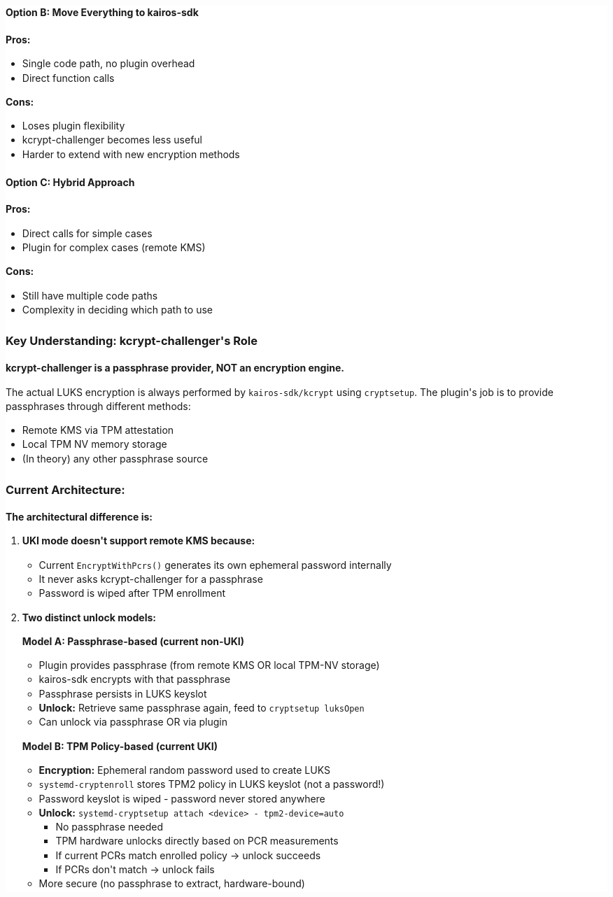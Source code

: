 #### Option B: Move Everything to kairos-sdk
**Pros:**
- Single code path, no plugin overhead
- Direct function calls

**Cons:**
- Loses plugin flexibility
- kcrypt-challenger becomes less useful
- Harder to extend with new encryption methods

#### Option C: Hybrid Approach
**Pros:**
- Direct calls for simple cases
- Plugin for complex cases (remote KMS)

**Cons:**
- Still have multiple code paths
- Complexity in deciding which path to use

### Key Understanding: kcrypt-challenger's Role

**kcrypt-challenger is a passphrase provider, NOT an encryption engine.**

The actual LUKS encryption is always performed by `kairos-sdk/kcrypt` using `cryptsetup`. The plugin's job is to provide passphrases through different methods:
- Remote KMS via TPM attestation
- Local TPM NV memory storage
- (In theory) any other passphrase source

### Current Architecture:

**The architectural difference is:**

1. **UKI mode doesn't support remote KMS because:**
   - Current `EncryptWithPcrs()` generates its own ephemeral password internally
   - It never asks kcrypt-challenger for a passphrase
   - Password is wiped after TPM enrollment

2. **Two distinct unlock models:**

   **Model A: Passphrase-based (current non-UKI)**
   - Plugin provides passphrase (from remote KMS OR local TPM-NV storage)
   - kairos-sdk encrypts with that passphrase
   - Passphrase persists in LUKS keyslot
   - **Unlock:** Retrieve same passphrase again, feed to `cryptsetup luksOpen`
   - Can unlock via passphrase OR via plugin

   **Model B: TPM Policy-based (current UKI)**
   - **Encryption:** Ephemeral random password used to create LUKS
   - `systemd-cryptenroll` stores TPM2 policy in LUKS keyslot (not a password!)
   - Password keyslot is wiped - password never stored anywhere
   - **Unlock:** `systemd-cryptsetup attach <device> - tpm2-device=auto`
     - No passphrase needed
     - TPM hardware unlocks directly based on PCR measurements
     - If current PCRs match enrolled policy → unlock succeeds
     - If PCRs don't match → unlock fails
   - More secure (no passphrase to extract, hardware-bound)
